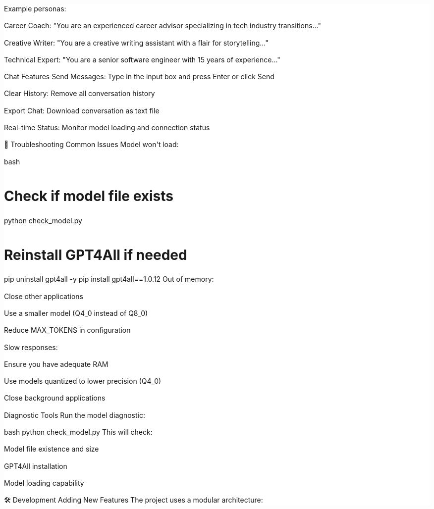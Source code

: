 Example personas:

Career Coach: "You are an experienced career advisor specializing in tech industry transitions..."

Creative Writer: "You are a creative writing assistant with a flair for storytelling..."

Technical Expert: "You are a senior software engineer with 15 years of experience..."

Chat Features
Send Messages: Type in the input box and press Enter or click Send

Clear History: Remove all conversation history

Export Chat: Download conversation as text file

Real-time Status: Monitor model loading and connection status

🔧 Troubleshooting
Common Issues
Model won't load:

bash
# Check if model file exists
python check_model.py

# Reinstall GPT4All if needed
pip uninstall gpt4all -y
pip install gpt4all==1.0.12
Out of memory:

Close other applications

Use a smaller model (Q4_0 instead of Q8_0)

Reduce MAX_TOKENS in configuration

Slow responses:

Ensure you have adequate RAM

Use models quantized to lower precision (Q4_0)

Close background applications

Diagnostic Tools
Run the model diagnostic:

bash
python check_model.py
This will check:

Model file existence and size

GPT4All installation

Model loading capability

🛠️ Development
Adding New Features
The project uses a modular architecture:
